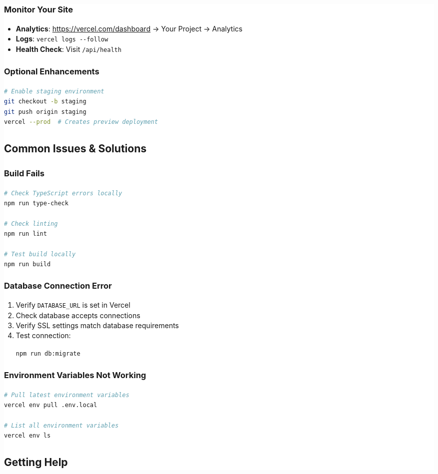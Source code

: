 ### Monitor Your Site

- **Analytics**: https://vercel.com/dashboard → Your Project → Analytics
- **Logs**: `vercel logs --follow`
- **Health Check**: Visit `/api/health`

### Optional Enhancements

```bash
# Enable staging environment
git checkout -b staging
git push origin staging
vercel --prod  # Creates preview deployment
```

## Common Issues & Solutions

### Build Fails

```bash
# Check TypeScript errors locally
npm run type-check

# Check linting
npm run lint

# Test build locally
npm run build
```

### Database Connection Error

1. Verify `DATABASE_URL` is set in Vercel
2. Check database accepts connections
3. Verify SSL settings match database requirements
4. Test connection:
   ```bash
   npm run db:migrate
   ```

### Environment Variables Not Working

```bash
# Pull latest environment variables
vercel env pull .env.local

# List all environment variables
vercel env ls
```

## Getting Help
